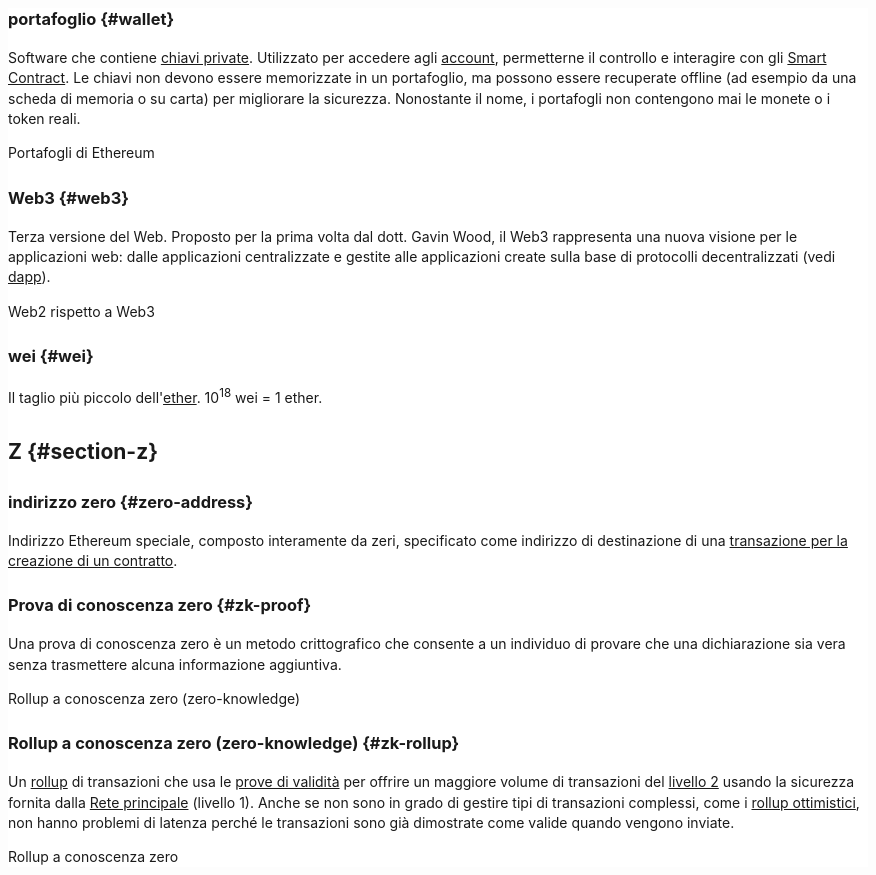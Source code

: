 ### portafoglio {#wallet}

Software che contiene [chiavi private](#private-key). Utilizzato per accedere agli [account](#account), permetterne il controllo e interagire con gli [Smart Contract](#smart-contract). Le chiavi non devono essere memorizzate in un portafoglio, ma possono essere recuperate offline (ad esempio da una scheda di memoria o su carta) per migliorare la sicurezza. Nonostante il nome, i portafogli non contengono mai le monete o i token reali.

<DocLink to="/wallets/">
  Portafogli di Ethereum
</DocLink>

### Web3 {#web3}

Terza versione del Web. Proposto per la prima volta dal dott. Gavin Wood, il Web3 rappresenta una nuova visione per le applicazioni web: dalle applicazioni centralizzate e gestite alle applicazioni create sulla base di protocolli decentralizzati (vedi [dapp](#dapp)).

<DocLink to="/developers/docs/web2-vs-web3/">
  Web2 rispetto a Web3
</DocLink>

### wei {#wei}

Il taglio più piccolo dell'[ether](#ether). 10<sup>18</sup> wei = 1 ether.

<Divider />

## Z {#section-z}

### indirizzo zero {#zero-address}

Indirizzo Ethereum speciale, composto interamente da zeri, specificato come indirizzo di destinazione di una [transazione per la creazione di un contratto](#contract-creation-transaction).

### Prova di conoscenza zero {#zk-proof}

Una prova di conoscenza zero è un metodo crittografico che consente a un individuo di provare che una dichiarazione sia vera senza trasmettere alcuna informazione aggiuntiva.

<DocLink to="/developers/docs/scaling/zk-rollups/">
  Rollup a conoscenza zero (zero-knowledge)
</DocLink>

### Rollup a conoscenza zero (zero-knowledge) {#zk-rollup}

Un [rollup](#rollups) di transazioni che usa le [prove di validità](#validity-proof) per offrire un maggiore volume di transazioni del [livello 2](#layer-2) usando la sicurezza fornita dalla [Rete principale](#mainnet) (livello 1). Anche se non sono in grado di gestire tipi di transazioni complessi, come i [rollup ottimistici](#optimistic-rollups), non hanno problemi di latenza perché le transazioni sono già dimostrate come valide quando vengono inviate.

<DocLink to="/developers/docs/scaling/zk-rollups/">
  Rollup a conoscenza zero
</DocLink>
